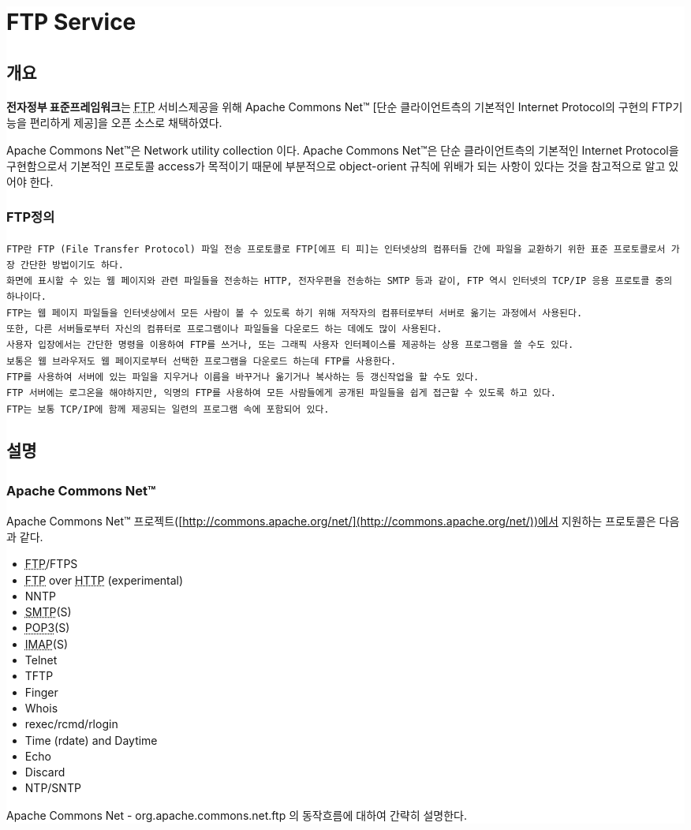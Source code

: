 # FTP Service

## 개요

**전자정부 표준프레임워크**는 <acronym title="File Transfer Protocol">FTP</acronym> 서비스제공을 위해 Apache Commons Net™ [단순 클라이언트측의 기본적인 Internet Protocol의 구현의 FTP기능을 편리하게 제공]을 오픈 소스로 채택하였다.

Apache Commons Net™은 Network utility collection 이다.
Apache Commons Net™은 단순 클라이언트측의 기본적인 Internet Protocol을 구현함으로서 기본적인 프로토콜 access가 목적이기 때문에 부분적으로 object-orient 규칙에 위배가 되는 사항이 있다는 것을 참고적으로 알고 있어야 한다.

### FTP정의

```
FTP란 FTP (File Transfer Protocol) 파일 전송 프로토콜로 FTP[에프 티 피]는 인터넷상의 컴퓨터들 간에 파일을 교환하기 위한 표준 프로토콜로서 가장 간단한 방법이기도 하다.
화면에 표시할 수 있는 웹 페이지와 관련 파일들을 전송하는 HTTP, 전자우편을 전송하는 SMTP 등과 같이, FTP 역시 인터넷의 TCP/IP 응용 프로토콜 중의 하나이다.
FTP는 웹 페이지 파일들을 인터넷상에서 모든 사람이 볼 수 있도록 하기 위해 저작자의 컴퓨터로부터 서버로 옮기는 과정에서 사용된다.
또한, 다른 서버들로부터 자신의 컴퓨터로 프로그램이나 파일들을 다운로드 하는 데에도 많이 사용된다. 
사용자 입장에서는 간단한 명령을 이용하여 FTP를 쓰거나, 또는 그래픽 사용자 인터페이스를 제공하는 상용 프로그램을 쓸 수도 있다. 
보통은 웹 브라우저도 웹 페이지로부터 선택한 프로그램을 다운로드 하는데 FTP를 사용한다. 
FTP를 사용하여 서버에 있는 파일을 지우거나 이름을 바꾸거나 옮기거나 복사하는 등 갱신작업을 할 수도 있다. 
FTP 서버에는 로그온을 해야하지만, 익명의 FTP를 사용하여 모든 사람들에게 공개된 파일들을 쉽게 접근할 수 있도록 하고 있다. 
FTP는 보통 TCP/IP에 함께 제공되는 일련의 프로그램 속에 포함되어 있다.
```

## 설명

### Apache Commons Net™

Apache Commons Net™ 프로젝트([http://commons.apache.org/net/](http://commons.apache.org/net/))에서 지원하는 프로토콜은 다음과 같다.

- <acronym title="File Transfer Protocol">FTP</acronym>/FTPS
- <acronym title="File Transfer Protocol">FTP</acronym> over <acronym title="Hyper Text Transfer Protocol">HTTP</acronym> (experimental)
- NNTP
- <acronym title="Simple Mail Transfer Protocol">SMTP</acronym>(S)
- <acronym title="Post Office Protocol 3">POP3</acronym>(S)
- <acronym title="Internet Message Access Protocol">IMAP</acronym>(S)
- Telnet
- TFTP
- Finger
- Whois
- rexec/rcmd/rlogin
- Time (rdate) and Daytime
- Echo
- Discard
- NTP/SNTP

Apache Commons Net - org.apache.commons.net.ftp 의 동작흐름에 대하여 간략히 설명한다.
